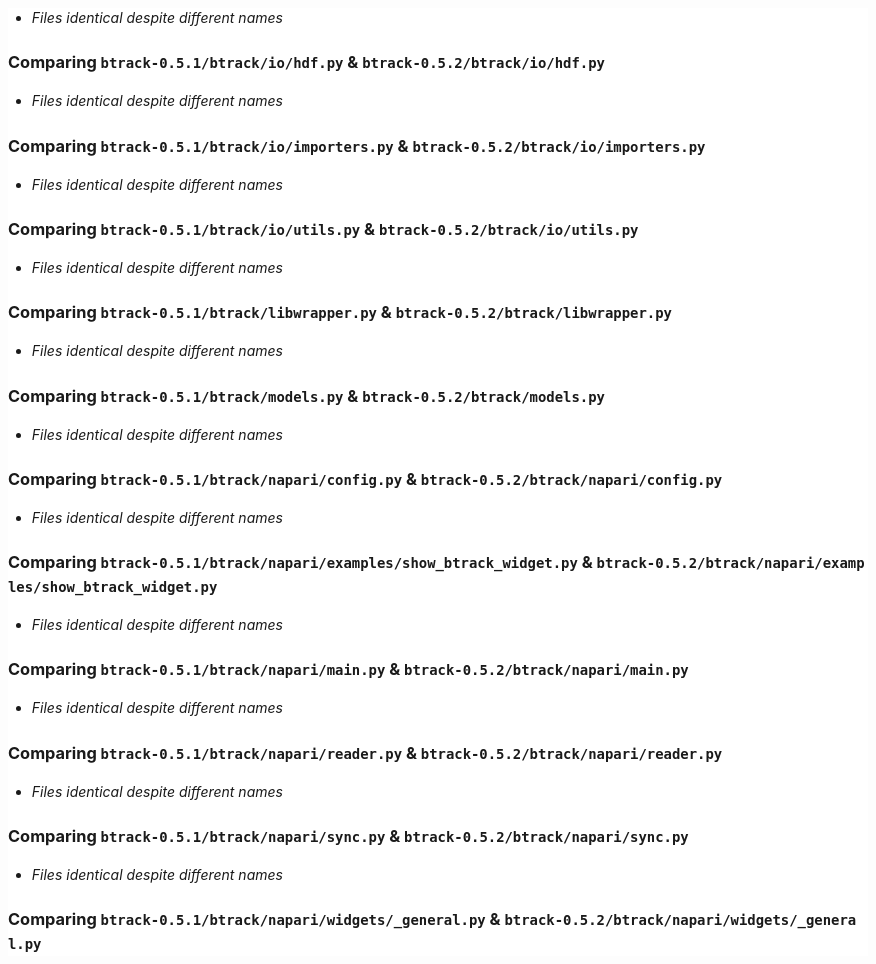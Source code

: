  * *Files identical despite different names*

### Comparing `btrack-0.5.1/btrack/io/hdf.py` & `btrack-0.5.2/btrack/io/hdf.py`

 * *Files identical despite different names*

### Comparing `btrack-0.5.1/btrack/io/importers.py` & `btrack-0.5.2/btrack/io/importers.py`

 * *Files identical despite different names*

### Comparing `btrack-0.5.1/btrack/io/utils.py` & `btrack-0.5.2/btrack/io/utils.py`

 * *Files identical despite different names*

### Comparing `btrack-0.5.1/btrack/libwrapper.py` & `btrack-0.5.2/btrack/libwrapper.py`

 * *Files identical despite different names*

### Comparing `btrack-0.5.1/btrack/models.py` & `btrack-0.5.2/btrack/models.py`

 * *Files identical despite different names*

### Comparing `btrack-0.5.1/btrack/napari/config.py` & `btrack-0.5.2/btrack/napari/config.py`

 * *Files identical despite different names*

### Comparing `btrack-0.5.1/btrack/napari/examples/show_btrack_widget.py` & `btrack-0.5.2/btrack/napari/examples/show_btrack_widget.py`

 * *Files identical despite different names*

### Comparing `btrack-0.5.1/btrack/napari/main.py` & `btrack-0.5.2/btrack/napari/main.py`

 * *Files identical despite different names*

### Comparing `btrack-0.5.1/btrack/napari/reader.py` & `btrack-0.5.2/btrack/napari/reader.py`

 * *Files identical despite different names*

### Comparing `btrack-0.5.1/btrack/napari/sync.py` & `btrack-0.5.2/btrack/napari/sync.py`

 * *Files identical despite different names*

### Comparing `btrack-0.5.1/btrack/napari/widgets/_general.py` & `btrack-0.5.2/btrack/napari/widgets/_general.py`

